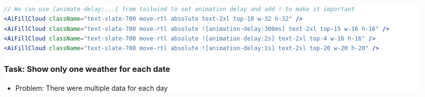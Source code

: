 ```css
```
```jsx
// We can use [animate-delay:...] from tailwind to set animation delay and add ! to make it important
<AiFillCloud className="text-slate-700 move-rtl absolute text-2xl top-10 w-32 h-32" />
<AiFillCloud className="text-slate-700 move-rtl absolute ![animation-delay:300ms] text-2xl top-15 w-16 h-16" />
<AiFillCloud className="text-slate-700 move-rtl absolute ![animation-delay:2s] text-2xl top-4 w-16 h-16" />
<AiFillCloud className="text-slate-700 move-rtl absolute ![animation-delay:1s] text-2xl top-20 w-20 h-20" />

```

### Task: Show only one weather for each date
* Problem: There were multiple data for each day

